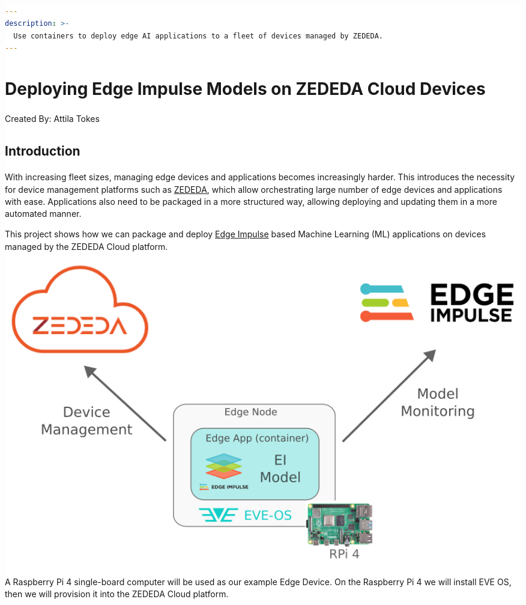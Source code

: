 ```yaml
---
description: >-
  Use containers to deploy edge AI applications to a fleet of devices managed by ZEDEDA.
---
```


# Deploying Edge Impulse Models on ZEDEDA Cloud Devices

Created By: Attila Tokes

## Introduction

With increasing fleet sizes, managing edge devices and applications becomes increasingly harder. This introduces the necessity for device management platforms such as [ZEDEDA](https://zededa.com/), which allow orchestrating large number of edge devices and applications with ease. Applications also need to be packaged in a more structured way, allowing deploying and updating them in a more automated manner.

This project shows how we can package and deploy [Edge Impulse](https://edgeimpulse.com/) based Machine Learning (ML) applications on devices managed by the ZEDEDA Cloud platform.

![Overview](../.gitbook/assets/zededa-model-monitoring/overview.png)

A Raspberry Pi 4 single-board computer will be used as our example Edge Device. On the Raspberry Pi 4 we will install EVE OS, then we will provision it into the ZEDEDA Cloud platform.
